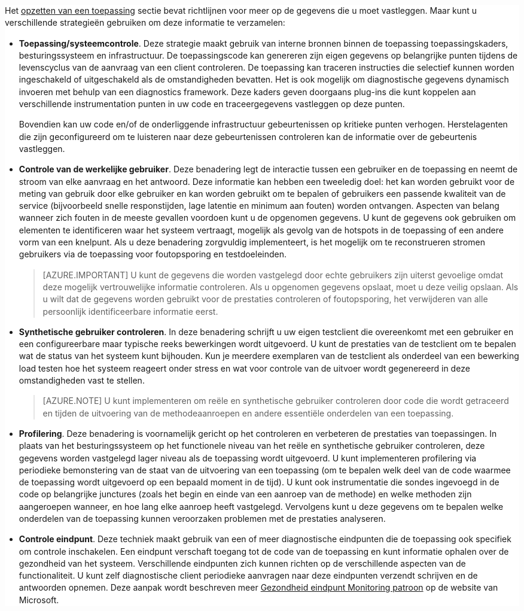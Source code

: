 Het [opzetten van een toepassing](#instrumenting-an-application) sectie bevat richtlijnen voor meer op de gegevens die u moet vastleggen. Maar kunt u verschillende strategieën gebruiken om deze informatie te verzamelen:

- **Toepassing/systeemcontrole**. Deze strategie maakt gebruik van interne bronnen binnen de toepassing toepassingskaders, besturingssysteem en infrastructuur. De toepassingscode kan genereren zijn eigen gegevens op belangrijke punten tijdens de levenscyclus van de aanvraag van een client controleren. De toepassing kan traceren instructies die selectief kunnen worden ingeschakeld of uitgeschakeld als de omstandigheden bevatten. Het is ook mogelijk om diagnostische gegevens dynamisch invoeren met behulp van een diagnostics framework. Deze kaders geven doorgaans plug-ins die kunt koppelen aan verschillende instrumentation punten in uw code en traceergegevens vastleggen op deze punten.

    Bovendien kan uw code en/of de onderliggende infrastructuur gebeurtenissen op kritieke punten verhogen. Herstelagenten die zijn geconfigureerd om te luisteren naar deze gebeurtenissen controleren kan de informatie over de gebeurtenis vastleggen.

- **Controle van de werkelijke gebruiker**. Deze benadering legt de interactie tussen een gebruiker en de toepassing en neemt de stroom van elke aanvraag en het antwoord. Deze informatie kan hebben een tweeledig doel: het kan worden gebruikt voor de meting van gebruik door elke gebruiker en kan worden gebruikt om te bepalen of gebruikers een passende kwaliteit van de service (bijvoorbeeld snelle responstijden, lage latentie en minimum aan fouten) worden ontvangen. Aspecten van belang wanneer zich fouten in de meeste gevallen voordoen kunt u de opgenomen gegevens. U kunt de gegevens ook gebruiken om elementen te identificeren waar het systeem vertraagt, mogelijk als gevolg van de hotspots in de toepassing of een andere vorm van een knelpunt. Als u deze benadering zorgvuldig implementeert, is het mogelijk om te reconstrueren stromen gebruikers via de toepassing voor foutopsporing en testdoeleinden.

    > [AZURE.IMPORTANT] U kunt de gegevens die worden vastgelegd door echte gebruikers zijn uiterst gevoelige omdat deze mogelijk vertrouwelijke informatie controleren. Als u opgenomen gegevens opslaat, moet u deze veilig opslaan. Als u wilt dat de gegevens worden gebruikt voor de prestaties controleren of foutopsporing, het verwijderen van alle persoonlijk identificeerbare informatie eerst.

- **Synthetische gebruiker controleren**. In deze benadering schrijft u uw eigen testclient die overeenkomt met een gebruiker en een configureerbare maar typische reeks bewerkingen wordt uitgevoerd. U kunt de prestaties van de testclient om te bepalen wat de status van het systeem kunt bijhouden. Kun je meerdere exemplaren van de testclient als onderdeel van een bewerking load testen hoe het systeem reageert onder stress en wat voor controle van de uitvoer wordt gegenereerd in deze omstandigheden vast te stellen.

    > [AZURE.NOTE] U kunt implementeren om reële en synthetische gebruiker controleren door code die wordt getraceerd en tijden de uitvoering van de methodeaanroepen en andere essentiële onderdelen van een toepassing.

- **Profilering**. Deze benadering is voornamelijk gericht op het controleren en verbeteren de prestaties van toepassingen. In plaats van het besturingssysteem op het functionele niveau van het reële en synthetische gebruiker controleren, deze gegevens worden vastgelegd lager niveau als de toepassing wordt uitgevoerd. U kunt implementeren profilering via periodieke bemonstering van de staat van de uitvoering van een toepassing (om te bepalen welk deel van de code waarmee de toepassing wordt uitgevoerd op een bepaald moment in de tijd). U kunt ook instrumentatie die sondes ingevoegd in de code op belangrijke junctures (zoals het begin en einde van een aanroep van de methode) en welke methoden zijn aangeroepen wanneer, en hoe lang elke aanroep heeft vastgelegd. Vervolgens kunt u deze gegevens om te bepalen welke onderdelen van de toepassing kunnen veroorzaken problemen met de prestaties analyseren.

- **Controle eindpunt**. Deze techniek maakt gebruik van een of meer diagnostische eindpunten die de toepassing ook specifiek om controle inschakelen. Een eindpunt verschaft toegang tot de code van de toepassing en kunt informatie ophalen over de gezondheid van het systeem. Verschillende eindpunten zich kunnen richten op de verschillende aspecten van de functionaliteit. U kunt zelf diagnostische client periodieke aanvragen naar deze eindpunten verzendt schrijven en de antwoorden opnemen. Deze aanpak wordt beschreven meer [Gezondheid eindpunt Monitoring patroon](https://msdn.microsoft.com/library/dn589789.aspx) op de website van Microsoft.
